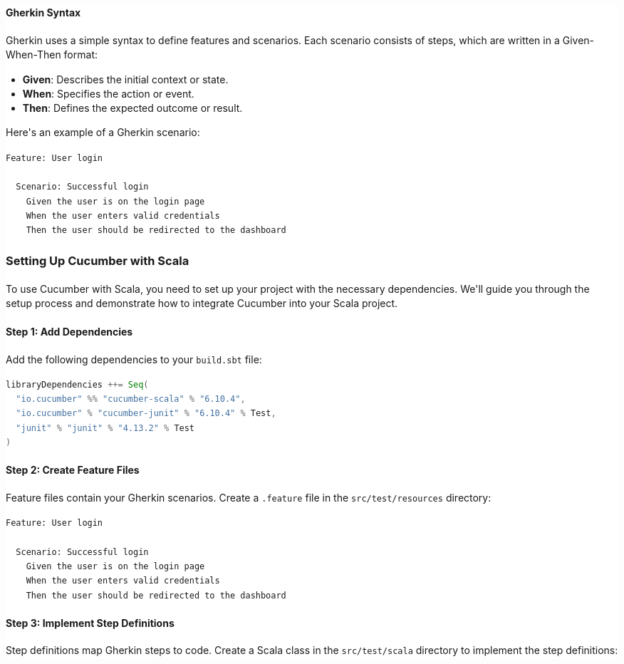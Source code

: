 #### Gherkin Syntax

Gherkin uses a simple syntax to define features and scenarios. Each scenario consists of steps, which are written in a Given-When-Then format:

- **Given**: Describes the initial context or state.
- **When**: Specifies the action or event.
- **Then**: Defines the expected outcome or result.

Here's an example of a Gherkin scenario:

```gherkin
Feature: User login

  Scenario: Successful login
    Given the user is on the login page
    When the user enters valid credentials
    Then the user should be redirected to the dashboard
```

### Setting Up Cucumber with Scala

To use Cucumber with Scala, you need to set up your project with the necessary dependencies. We'll guide you through the setup process and demonstrate how to integrate Cucumber into your Scala project.

#### Step 1: Add Dependencies

Add the following dependencies to your `build.sbt` file:

```scala
libraryDependencies ++= Seq(
  "io.cucumber" %% "cucumber-scala" % "6.10.4",
  "io.cucumber" % "cucumber-junit" % "6.10.4" % Test,
  "junit" % "junit" % "4.13.2" % Test
)
```

#### Step 2: Create Feature Files

Feature files contain your Gherkin scenarios. Create a `.feature` file in the `src/test/resources` directory:

```gherkin
Feature: User login

  Scenario: Successful login
    Given the user is on the login page
    When the user enters valid credentials
    Then the user should be redirected to the dashboard
```

#### Step 3: Implement Step Definitions

Step definitions map Gherkin steps to code. Create a Scala class in the `src/test/scala` directory to implement the step definitions:
